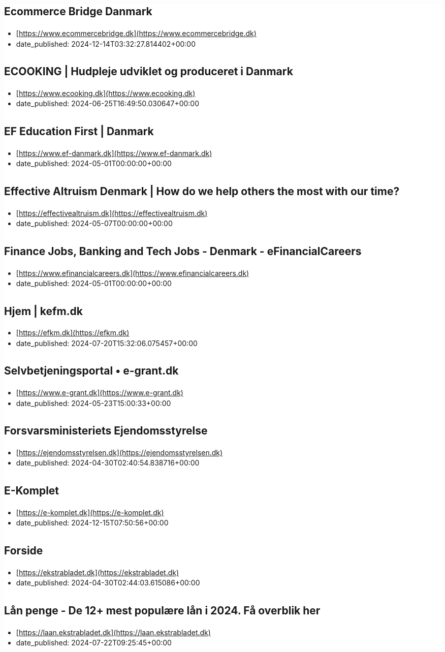  ## Ecommerce Bridge Danmark
 - [https://www.ecommercebridge.dk](https://www.ecommercebridge.dk)
 - date_published: 2024-12-14T03:32:27.814402+00:00

 ## ECOOKING | Hudpleje udviklet og produceret i Danmark
 - [https://www.ecooking.dk](https://www.ecooking.dk)
 - date_published: 2024-06-25T16:49:50.030647+00:00

 ## EF Education First | Danmark
 - [https://www.ef-danmark.dk](https://www.ef-danmark.dk)
 - date_published: 2024-05-01T00:00:00+00:00

 ## Effective Altruism Denmark | How do we help others the most with our time?
 - [https://effectivealtruism.dk](https://effectivealtruism.dk)
 - date_published: 2024-05-07T00:00:00+00:00

 ## Finance Jobs, Banking and Tech Jobs - Denmark - eFinancialCareers
 - [https://www.efinancialcareers.dk](https://www.efinancialcareers.dk)
 - date_published: 2024-05-01T00:00:00+00:00

 ## Hjem | kefm.dk
 - [https://efkm.dk](https://efkm.dk)
 - date_published: 2024-07-20T15:32:06.075457+00:00

 ## Selvbetjeningsportal • e-grant.dk
 - [https://www.e-grant.dk](https://www.e-grant.dk)
 - date_published: 2024-05-23T15:00:33+00:00

 ## Forsvarsministeriets Ejendomsstyrelse
 - [https://ejendomsstyrelsen.dk](https://ejendomsstyrelsen.dk)
 - date_published: 2024-04-30T02:40:54.838716+00:00

 ## E-Komplet
 - [https://e-komplet.dk](https://e-komplet.dk)
 - date_published: 2024-12-15T07:50:56+00:00

 ## Forside
 - [https://ekstrabladet.dk](https://ekstrabladet.dk)
 - date_published: 2024-04-30T02:44:03.615086+00:00

 ## Lån penge - De 12+ mest populære lån i 2024. Få overblik her
 - [https://laan.ekstrabladet.dk](https://laan.ekstrabladet.dk)
 - date_published: 2024-07-22T09:25:45+00:00
